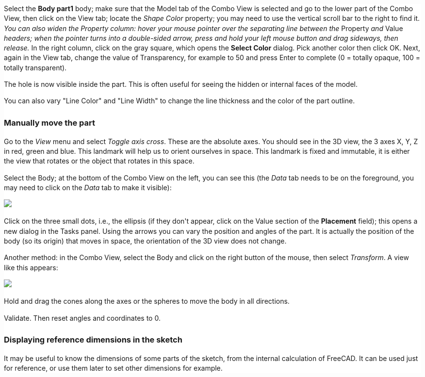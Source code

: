 Select the **Body part1** body; make sure that the Model tab of the Combo View
is selected and go to the lower part of the Combo View, then click on the View
tab; locate the _Shape Color_ property; you may need to use the vertical
scroll bar to the right to find it. _You can also widen the Property column:
hover your mouse pointer over the separating line between the_ Property _and_
Value _headers; when the pointer turns into a double-sided arrow, press and
hold your left mouse button and drag sideways, then release._ In the right
column, click on the gray square, which opens the **Select Color** dialog.
Pick another color then click OK. Next, again in the View tab, change the
value of Transparency, for example to 50 and press Enter to complete (0 =
totally opaque, 100 = totally transparent).

The hole is now visible inside the part. This is often useful for seeing the
hidden or internal faces of the model.

You can also vary "Line Color" and "Line Width" to change the line thickness
and the color of the part outline.

### Manually move the part

Go to the _View_ menu and select _Toggle axis cross_. These are the absolute
axes. You should see in the 3D view, the 3 axes X, Y, Z in red, green and
blue. This landmark will help us to orient ourselves in space. This landmark
is fixed and immutable, it is either the view that rotates or the object that
rotates in this space.

Select the Body; at the bottom of the Combo View on the left, you can see this
(the _Data_ tab needs to be on the foreground, you may need to click on the
_Data_ tab to make it visible):

[![](/images/f/f9/GGTuto1_10.PNG)](/index.php?title=File:GGTuto1_10.PNG&filetimestamp=20180415051258&)

Click on the three small dots, i.e., the ellipsis (if they don't appear, click
on the Value section of the **Placement** field); this opens a new dialog in
the Tasks panel. Using the arrows you can vary the position and angles of the
part. It is actually the position of the body (so its origin) that moves in
space, the orientation of the 3D view does not change.

Another method: in the Combo View, select the Body and click on the right
button of the mouse, then select _Transform_. A view like this appears:

[![](/images/c/c0/GGTuto1_11.PNG)](/index.php?title=File:GGTuto1_11.PNG&filetimestamp=20180415052048&)

Hold and drag the cones along the axes or the spheres to move the body in all
directions.

Validate. Then reset angles and coordinates to 0.

### Displaying reference dimensions in the sketch

It may be useful to know the dimensions of some parts of the sketch, from the
internal calculation of FreeCAD. It can be used just for reference, or use
them later to set other dimensions for example.
